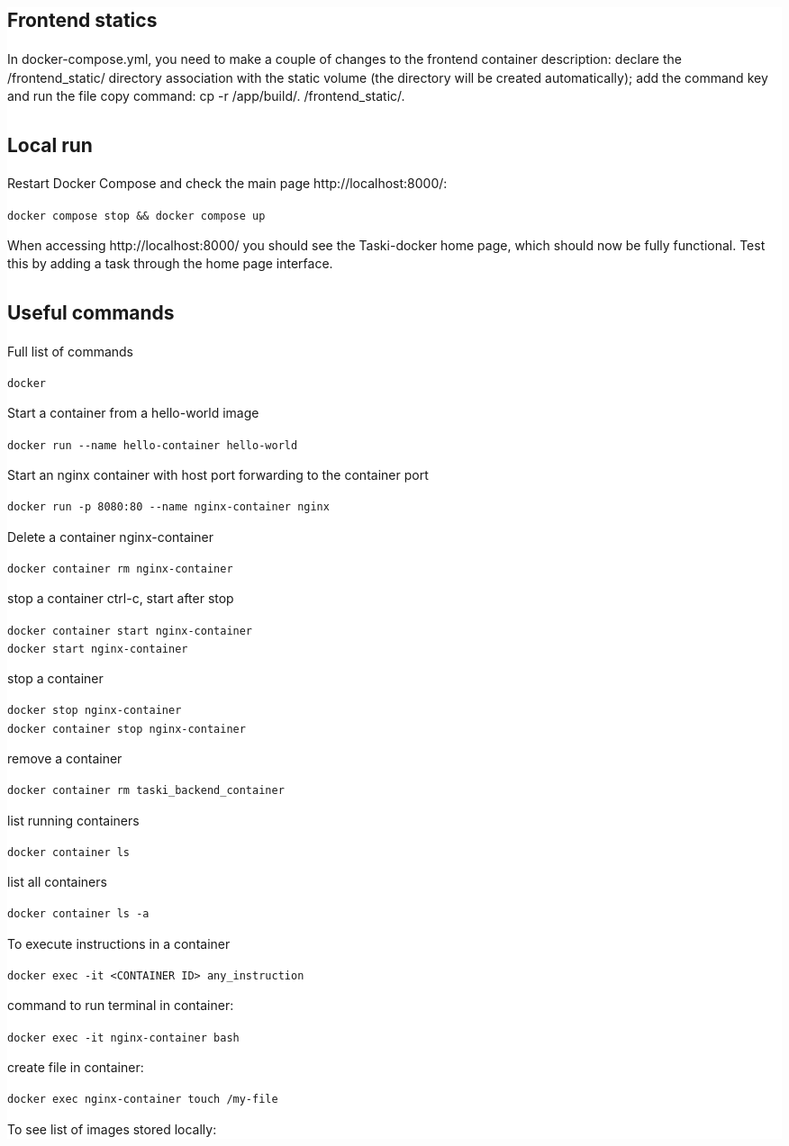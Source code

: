 ## Frontend statics
In docker-compose.yml, you need to make a couple of changes to the frontend container description:
declare the /frontend_static/ directory association with the static volume (the directory will be created automatically);
add the command key and run the file copy command: cp -r /app/build/. /frontend_static/.

## Local run
Restart Docker Compose and check the main page http://localhost:8000/:
```
docker compose stop && docker compose up
```
When accessing http://localhost:8000/ you should see the Taski-docker home page, which should now be fully functional. Test this by adding a task through the home page interface.

## Useful commands
Full list of commands
```
docker
```
Start a container from a hello-world image
```
docker run --name hello-container hello-world
```
Start an nginx container with host port forwarding to the container port
```
docker run -p 8080:80 --name nginx-container nginx
```
Delete a container nginx-container
```
docker container rm nginx-container
```
stop a container ctrl-c, start after stop
```
docker container start nginx-container
docker start nginx-container
```
stop a container
```
docker stop nginx-container
docker container stop nginx-container
```
remove a container
```
docker container rm taski_backend_container
```
list running containers
```
docker container ls
```
list all containers
```
docker container ls -a
```
To execute instructions in a container
```
docker exec -it <CONTAINER ID> any_instruction
```
command to run terminal in container:
```
docker exec -it nginx-container bash
```
create file in container:
```
docker exec nginx-container touch /my-file
```
To see list of images stored locally:
```
```